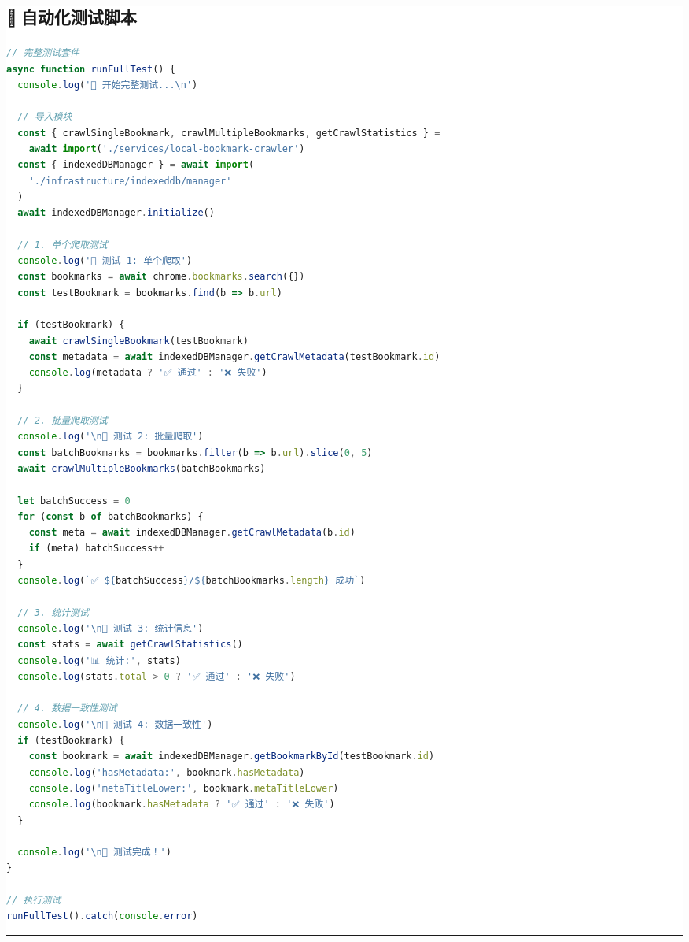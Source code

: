 
## 🎯 自动化测试脚本

```javascript
// 完整测试套件
async function runFullTest() {
  console.log('🧪 开始完整测试...\n')

  // 导入模块
  const { crawlSingleBookmark, crawlMultipleBookmarks, getCrawlStatistics } =
    await import('./services/local-bookmark-crawler')
  const { indexedDBManager } = await import(
    './infrastructure/indexeddb/manager'
  )
  await indexedDBManager.initialize()

  // 1. 单个爬取测试
  console.log('📝 测试 1: 单个爬取')
  const bookmarks = await chrome.bookmarks.search({})
  const testBookmark = bookmarks.find(b => b.url)

  if (testBookmark) {
    await crawlSingleBookmark(testBookmark)
    const metadata = await indexedDBManager.getCrawlMetadata(testBookmark.id)
    console.log(metadata ? '✅ 通过' : '❌ 失败')
  }

  // 2. 批量爬取测试
  console.log('\n📝 测试 2: 批量爬取')
  const batchBookmarks = bookmarks.filter(b => b.url).slice(0, 5)
  await crawlMultipleBookmarks(batchBookmarks)

  let batchSuccess = 0
  for (const b of batchBookmarks) {
    const meta = await indexedDBManager.getCrawlMetadata(b.id)
    if (meta) batchSuccess++
  }
  console.log(`✅ ${batchSuccess}/${batchBookmarks.length} 成功`)

  // 3. 统计测试
  console.log('\n📝 测试 3: 统计信息')
  const stats = await getCrawlStatistics()
  console.log('📊 统计:', stats)
  console.log(stats.total > 0 ? '✅ 通过' : '❌ 失败')

  // 4. 数据一致性测试
  console.log('\n📝 测试 4: 数据一致性')
  if (testBookmark) {
    const bookmark = await indexedDBManager.getBookmarkById(testBookmark.id)
    console.log('hasMetadata:', bookmark.hasMetadata)
    console.log('metaTitleLower:', bookmark.metaTitleLower)
    console.log(bookmark.hasMetadata ? '✅ 通过' : '❌ 失败')
  }

  console.log('\n🎉 测试完成！')
}

// 执行测试
runFullTest().catch(console.error)
```

---